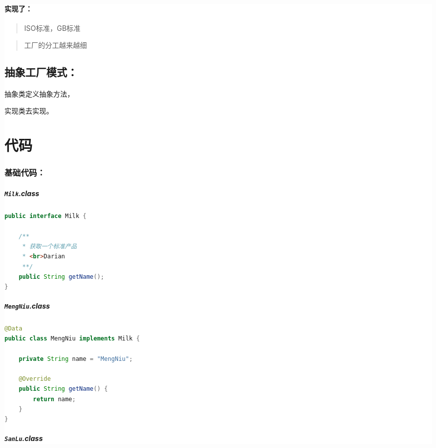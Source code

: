 #### 实现了：

>  	ISO标准，GB标准



> 工厂的分工越来越细



## 抽象工厂模式：

抽象类定义抽象方法，

实现类去实现。







# 代码



### 基础代码：

##### `Milk`.class

```java
public interface Milk {

    /**
     * 获取一个标准产品
     * <br>Darian
     **/
    public String getName();
}
```

##### `MengNiu`.class

```java
@Data
public class MengNiu implements Milk {

    private String name = "MengNiu";

    @Override
    public String getName() {
        return name;
    }
}
```

##### `SanLu`.class
